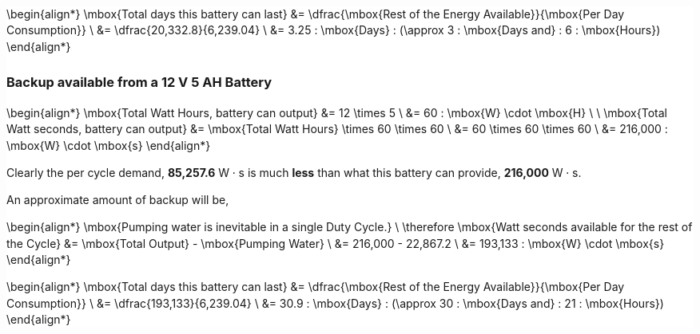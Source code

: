 \begin{align*}
\mbox{Total days this battery can last} &= \dfrac{\mbox{Rest of the Energy Available}}{\mbox{Per Day Consumption}} \\
&= \dfrac{20,332.8}{6,239.04} \\
&= 3.25 \: \mbox{Days} \: (\approx 3 \: \mbox{Days and} \: 6 \: \mbox{Hours})
\end{align*}

### Backup available from a 12 V 5 AH Battery

\begin{align*}
\mbox{Total Watt Hours, battery can output} &= 12 \times 5 \\
&= 60 \: \mbox{W} \cdot \mbox{H} \\ \\
\mbox{Total Watt seconds, battery can output} &= \mbox{Total Watt Hours} \times 60 \times 60 \\
&= 60 \times 60 \times 60 \\
&= 216,000 \: \mbox{W} \cdot \mbox{s}
\end{align*}

Clearly the per cycle demand, **85,257.6** $\mbox{W} \cdot \mbox{s}$ is much **less** than
what this battery can provide, **216,000** $\mbox{W} \cdot \mbox{s}$.

An approximate amount of backup will be,

\begin{align*}
\mbox{Pumping water is inevitable in a single Duty Cycle.} \\
\therefore \mbox{Watt seconds available for the rest of the Cycle} &= \mbox{Total Output} - \mbox{Pumping Water} \\
&= 216,000 - 22,867.2 \\
&= 193,133 \: \mbox{W} \cdot \mbox{s}
\end{align*}

\begin{align*}
\mbox{Total days this battery can last} &= \dfrac{\mbox{Rest of the Energy Available}}{\mbox{Per Day Consumption}} \\
&= \dfrac{193,133}{6,239.04} \\
&= 30.9 \: \mbox{Days} \: (\approx 30 \: \mbox{Days and} \: 21 \: \mbox{Hours})
\end{align*}
